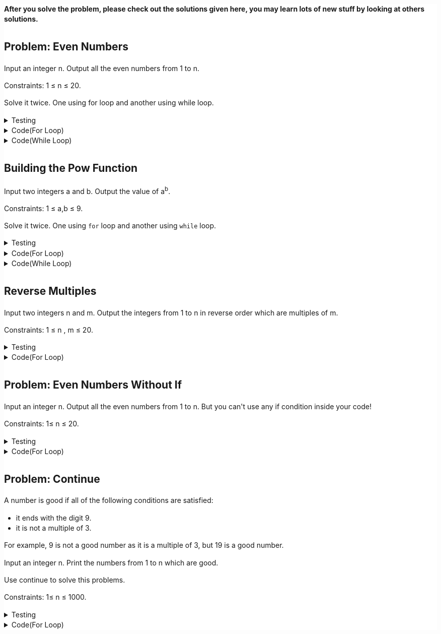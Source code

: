 **After you solve the problem, please check out the solutions given here, you may learn lots of new stuff by looking at others solutions.**

## Problem: Even Numbers
Input an integer n. Output all the even numbers from 1 to n.

Constraints: 1 ≤ n ≤ 20.

Solve it twice. One using for loop and another using while loop.

<details><summary>Testing</summary></details>
<details><summary>Code(For Loop)</summary></details> 
<details><summary>Code(While Loop)</summary></details>
  
## Building the Pow Function
Input two integers a and b. Output the value of a<sup>b</sup>.
  
Constraints: 1 ≤ a,b ≤ 9.

Solve it twice. One using `for` loop and another using `while` loop.

<details><summary>Testing</summary></details>

<details><summary>Code(For Loop)</summary></details>
<details><summary>Code(While Loop)</summary></details>

## Reverse Multiples
Input two integers n and m. Output the integers from 1 to n in reverse order which are multiples of m.

Constraints: 1 ≤ n , m ≤ 20.

<details><summary>Testing</summary></details>

<details><summary>Code(For Loop)</summary></details>
    
## Problem: Even Numbers Without If
Input an integer n. Output all the even numbers from 1 to n. But you can't use any if condition inside your code!
  
Constraints: 1≤ n ≤ 20.
  
<details><summary>Testing</summary></details>
    
<details><summary>Code(For Loop)</summary></details>

## Problem: Continue          
A number is good if all of the following conditions are satisfied:
- it ends with the digit 9.
- it is not a multiple of 3.

For example, 9 is not a good number as it is a multiple of 3, but 19 is a good number.
                     
Input an integer n. Print the numbers from 1 to n which are good. 
                     
Use continue to solve this problems.
                     
Constraints: 1≤ n ≤ 1000.

<details><summary>Testing</summary></details>

<details><summary>Code(For Loop)</summary></details>        
        
        
